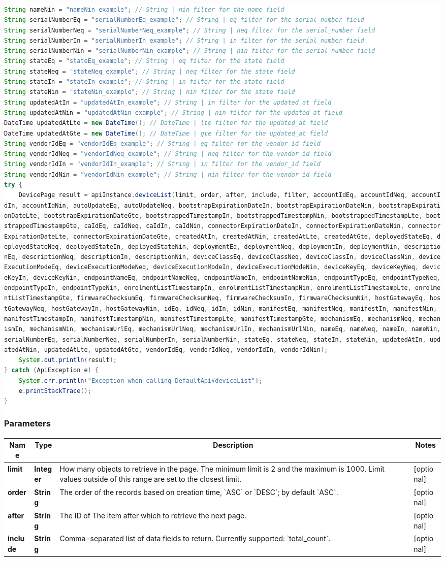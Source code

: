 ```java
String nameNin = "nameNin_example"; // String | nin filter for the name field
String serialNumberEq = "serialNumberEq_example"; // String | eq filter for the serial_number field
String serialNumberNeq = "serialNumberNeq_example"; // String | neq filter for the serial_number field
String serialNumberIn = "serialNumberIn_example"; // String | in filter for the serial_number field
String serialNumberNin = "serialNumberNin_example"; // String | nin filter for the serial_number field
String stateEq = "stateEq_example"; // String | eq filter for the state field
String stateNeq = "stateNeq_example"; // String | neq filter for the state field
String stateIn = "stateIn_example"; // String | in filter for the state field
String stateNin = "stateNin_example"; // String | nin filter for the state field
String updatedAtIn = "updatedAtIn_example"; // String | in filter for the updated_at field
String updatedAtNin = "updatedAtNin_example"; // String | nin filter for the updated_at field
DateTime updatedAtLte = new DateTime(); // DateTime | lte filter for the updated_at field
DateTime updatedAtGte = new DateTime(); // DateTime | gte filter for the updated_at field
String vendorIdEq = "vendorIdEq_example"; // String | eq filter for the vendor_id field
String vendorIdNeq = "vendorIdNeq_example"; // String | neq filter for the vendor_id field
String vendorIdIn = "vendorIdIn_example"; // String | in filter for the vendor_id field
String vendorIdNin = "vendorIdNin_example"; // String | nin filter for the vendor_id field
try {
    DevicePage result = apiInstance.deviceList(limit, order, after, include, filter, accountIdEq, accountIdNeq, accountIdIn, accountIdNin, autoUpdateEq, autoUpdateNeq, bootstrapExpirationDateIn, bootstrapExpirationDateNin, bootstrapExpirationDateLte, bootstrapExpirationDateGte, bootstrappedTimestampIn, bootstrappedTimestampNin, bootstrappedTimestampLte, bootstrappedTimestampGte, caIdEq, caIdNeq, caIdIn, caIdNin, connectorExpirationDateIn, connectorExpirationDateNin, connectorExpirationDateLte, connectorExpirationDateGte, createdAtIn, createdAtNin, createdAtLte, createdAtGte, deployedStateEq, deployedStateNeq, deployedStateIn, deployedStateNin, deploymentEq, deploymentNeq, deploymentIn, deploymentNin, descriptionEq, descriptionNeq, descriptionIn, descriptionNin, deviceClassEq, deviceClassNeq, deviceClassIn, deviceClassNin, deviceExecutionModeEq, deviceExecutionModeNeq, deviceExecutionModeIn, deviceExecutionModeNin, deviceKeyEq, deviceKeyNeq, deviceKeyIn, deviceKeyNin, endpointNameEq, endpointNameNeq, endpointNameIn, endpointNameNin, endpointTypeEq, endpointTypeNeq, endpointTypeIn, endpointTypeNin, enrolmentListTimestampIn, enrolmentListTimestampNin, enrolmentListTimestampLte, enrolmentListTimestampGte, firmwareChecksumEq, firmwareChecksumNeq, firmwareChecksumIn, firmwareChecksumNin, hostGatewayEq, hostGatewayNeq, hostGatewayIn, hostGatewayNin, idEq, idNeq, idIn, idNin, manifestEq, manifestNeq, manifestIn, manifestNin, manifestTimestampIn, manifestTimestampNin, manifestTimestampLte, manifestTimestampGte, mechanismEq, mechanismNeq, mechanismIn, mechanismNin, mechanismUrlEq, mechanismUrlNeq, mechanismUrlIn, mechanismUrlNin, nameEq, nameNeq, nameIn, nameNin, serialNumberEq, serialNumberNeq, serialNumberIn, serialNumberNin, stateEq, stateNeq, stateIn, stateNin, updatedAtIn, updatedAtNin, updatedAtLte, updatedAtGte, vendorIdEq, vendorIdNeq, vendorIdIn, vendorIdNin);
    System.out.println(result);
} catch (ApiException e) {
    System.err.println("Exception when calling DefaultApi#deviceList");
    e.printStackTrace();
}
```

### Parameters

Name | Type | Description  | Notes
------------- | ------------- | ------------- | -------------
 **limit** | **Integer**| How many objects to retrieve in the page. The minimum limit is 2 and the maximum is 1000. Limit values outside of this range are set to the closest limit. | [optional]
 **order** | **String**| The order of the records based on creation time, &#x60;ASC&#x60; or &#x60;DESC&#x60;; by default &#x60;ASC&#x60;. | [optional]
 **after** | **String**| The ID of The item after which to retrieve the next page. | [optional]
 **include** | **String**| Comma-separated list of data fields to return. Currently supported: &#x60;total_count&#x60;. | [optional]